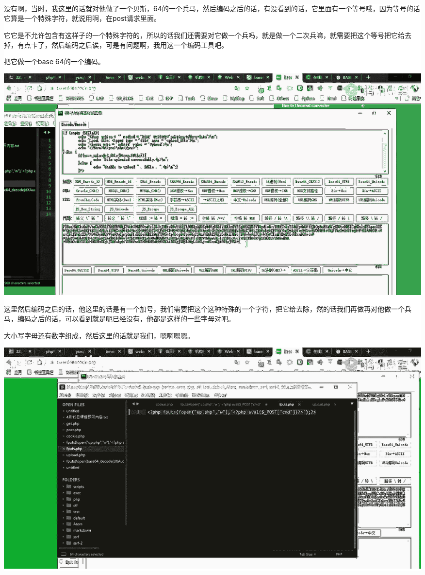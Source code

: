没有啊，当时，我这里的话就对他做了一个贝斯，64的一个兵马，然后编码之后的话，有没看到的话，它里面有一个等号哦，因为等号的话它算是一个特殊字符，就说用啊，在post请求里面。

它它是不允许包含有这样子的一个特殊字符的，所以的话我们还需要对它做一个兵吗，就是做一个二次兵嘛，就需要把这个等号把它给去掉，有点卡了，然后编码之后诶，可是有问题啊，我用这一个编码工具吧。

把它做一个base 64的一个编码。

![](img/3ec91e75fff5698df2b49f305d72fcaa_111.png)

这里然后编码之后的话，他这里的话是有一个加号，我们需要把这个这种特殊的一个字符，把它给去除，然的话我们再做再对他做一个兵马，编码之后的话，可以看到就是呃已经没有，他都是这样的一些字母对吧。

大小写字母还有数字组成，然后这里的话就是我们，嗯啊嗯嗯。

![](img/3ec91e75fff5698df2b49f305d72fcaa_113.png)
